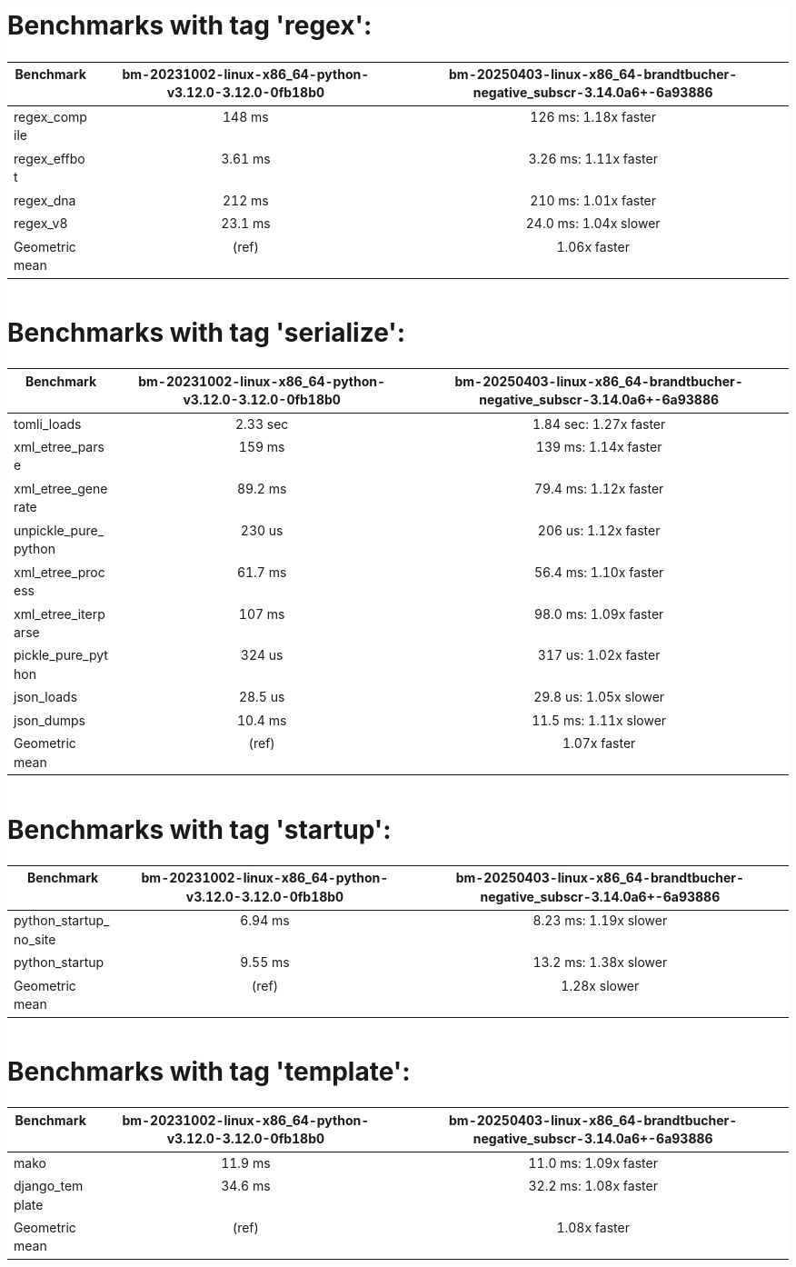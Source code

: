 Benchmarks with tag 'regex':
============================

| Benchmark      | bm-20231002-linux-x86_64-python-v3.12.0-3.12.0-0fb18b0 | bm-20250403-linux-x86_64-brandtbucher-negative_subscr-3.14.0a6+-6a93886 |
|----------------|:------------------------------------------------------:|:-----------------------------------------------------------------------:|
| regex_compile  | 148 ms                                                 | 126 ms: 1.18x faster                                                    |
| regex_effbot   | 3.61 ms                                                | 3.26 ms: 1.11x faster                                                   |
| regex_dna      | 212 ms                                                 | 210 ms: 1.01x faster                                                    |
| regex_v8       | 23.1 ms                                                | 24.0 ms: 1.04x slower                                                   |
| Geometric mean | (ref)                                                  | 1.06x faster                                                            |

Benchmarks with tag 'serialize':
================================

| Benchmark            | bm-20231002-linux-x86_64-python-v3.12.0-3.12.0-0fb18b0 | bm-20250403-linux-x86_64-brandtbucher-negative_subscr-3.14.0a6+-6a93886 |
|----------------------|:------------------------------------------------------:|:-----------------------------------------------------------------------:|
| tomli_loads          | 2.33 sec                                               | 1.84 sec: 1.27x faster                                                  |
| xml_etree_parse      | 159 ms                                                 | 139 ms: 1.14x faster                                                    |
| xml_etree_generate   | 89.2 ms                                                | 79.4 ms: 1.12x faster                                                   |
| unpickle_pure_python | 230 us                                                 | 206 us: 1.12x faster                                                    |
| xml_etree_process    | 61.7 ms                                                | 56.4 ms: 1.10x faster                                                   |
| xml_etree_iterparse  | 107 ms                                                 | 98.0 ms: 1.09x faster                                                   |
| pickle_pure_python   | 324 us                                                 | 317 us: 1.02x faster                                                    |
| json_loads           | 28.5 us                                                | 29.8 us: 1.05x slower                                                   |
| json_dumps           | 10.4 ms                                                | 11.5 ms: 1.11x slower                                                   |
| Geometric mean       | (ref)                                                  | 1.07x faster                                                            |

Benchmarks with tag 'startup':
==============================

| Benchmark              | bm-20231002-linux-x86_64-python-v3.12.0-3.12.0-0fb18b0 | bm-20250403-linux-x86_64-brandtbucher-negative_subscr-3.14.0a6+-6a93886 |
|------------------------|:------------------------------------------------------:|:-----------------------------------------------------------------------:|
| python_startup_no_site | 6.94 ms                                                | 8.23 ms: 1.19x slower                                                   |
| python_startup         | 9.55 ms                                                | 13.2 ms: 1.38x slower                                                   |
| Geometric mean         | (ref)                                                  | 1.28x slower                                                            |

Benchmarks with tag 'template':
===============================

| Benchmark       | bm-20231002-linux-x86_64-python-v3.12.0-3.12.0-0fb18b0 | bm-20250403-linux-x86_64-brandtbucher-negative_subscr-3.14.0a6+-6a93886 |
|-----------------|:------------------------------------------------------:|:-----------------------------------------------------------------------:|
| mako            | 11.9 ms                                                | 11.0 ms: 1.09x faster                                                   |
| django_template | 34.6 ms                                                | 32.2 ms: 1.08x faster                                                   |
| Geometric mean  | (ref)                                                  | 1.08x faster                                                            |
